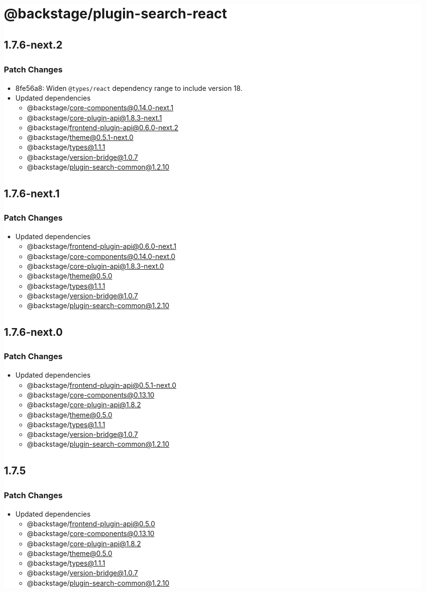 # @backstage/plugin-search-react

## 1.7.6-next.2

### Patch Changes

- 8fe56a8: Widen `@types/react` dependency range to include version 18.
- Updated dependencies
  - @backstage/core-components@0.14.0-next.1
  - @backstage/core-plugin-api@1.8.3-next.1
  - @backstage/frontend-plugin-api@0.6.0-next.2
  - @backstage/theme@0.5.1-next.0
  - @backstage/types@1.1.1
  - @backstage/version-bridge@1.0.7
  - @backstage/plugin-search-common@1.2.10

## 1.7.6-next.1

### Patch Changes

- Updated dependencies
  - @backstage/frontend-plugin-api@0.6.0-next.1
  - @backstage/core-components@0.14.0-next.0
  - @backstage/core-plugin-api@1.8.3-next.0
  - @backstage/theme@0.5.0
  - @backstage/types@1.1.1
  - @backstage/version-bridge@1.0.7
  - @backstage/plugin-search-common@1.2.10

## 1.7.6-next.0

### Patch Changes

- Updated dependencies
  - @backstage/frontend-plugin-api@0.5.1-next.0
  - @backstage/core-components@0.13.10
  - @backstage/core-plugin-api@1.8.2
  - @backstage/theme@0.5.0
  - @backstage/types@1.1.1
  - @backstage/version-bridge@1.0.7
  - @backstage/plugin-search-common@1.2.10

## 1.7.5

### Patch Changes

- Updated dependencies
  - @backstage/frontend-plugin-api@0.5.0
  - @backstage/core-components@0.13.10
  - @backstage/core-plugin-api@1.8.2
  - @backstage/theme@0.5.0
  - @backstage/types@1.1.1
  - @backstage/version-bridge@1.0.7
  - @backstage/plugin-search-common@1.2.10
